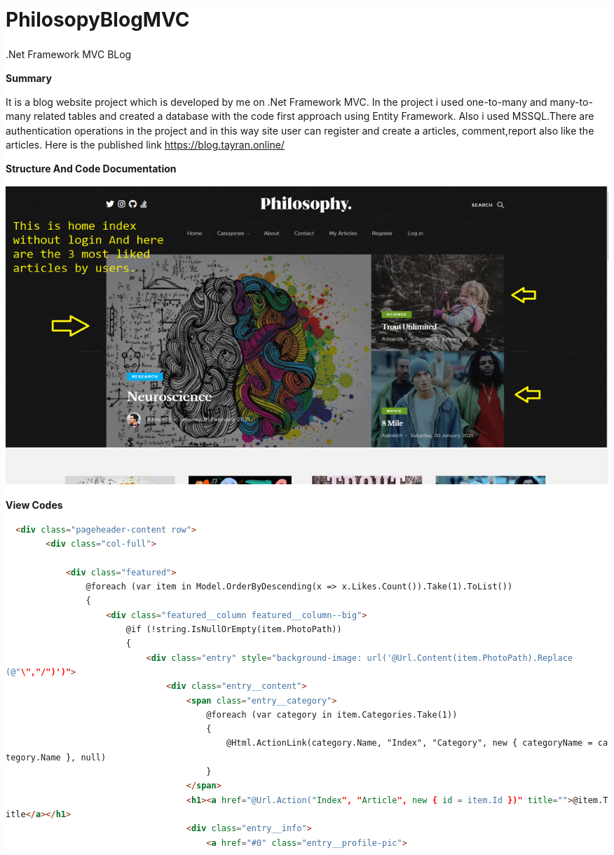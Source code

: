 # PhilosopyBlogMVC
.Net Framework MVC BLog 

<strong>Summary</strong>

It is a blog website project which is developed by me on .Net Framework MVC. In the project i used one-to-many and many-to-many related tables and created a database with the code first approach using Entity Framework. Also i used MSSQL.There are authentication operations in the project and in this way site user can register and create a articles, comment,report also like the articles. Here is the published link <a>https://blog.tayran.online/</a>

<strong>Structure And Code Documentation</strong>


<img src="/BlogMVC/blogreadme_md/blog1.PNG/">


<strong>View Codes</strong>
```html
  <div class="pageheader-content row">
        <div class="col-full">

            <div class="featured">
                @foreach (var item in Model.OrderByDescending(x => x.Likes.Count()).Take(1).ToList())
                {
                    <div class="featured__column featured__column--big">
                        @if (!string.IsNullOrEmpty(item.PhotoPath))
                        {
                            <div class="entry" style="background-image: url('@Url.Content(item.PhotoPath).Replace(@"\","/")')">
                                <div class="entry__content">
                                    <span class="entry__category">
                                        @foreach (var category in item.Categories.Take(1))
                                        {
                                            @Html.ActionLink(category.Name, "Index", "Category", new { categoryName = category.Name }, null)
                                        }
                                    </span>
                                    <h1><a href="@Url.Action("Index", "Article", new { id = item.Id })" title="">@item.Title</a></h1>
                                    <div class="entry__info">
                                        <a href="#0" class="entry__profile-pic">
```